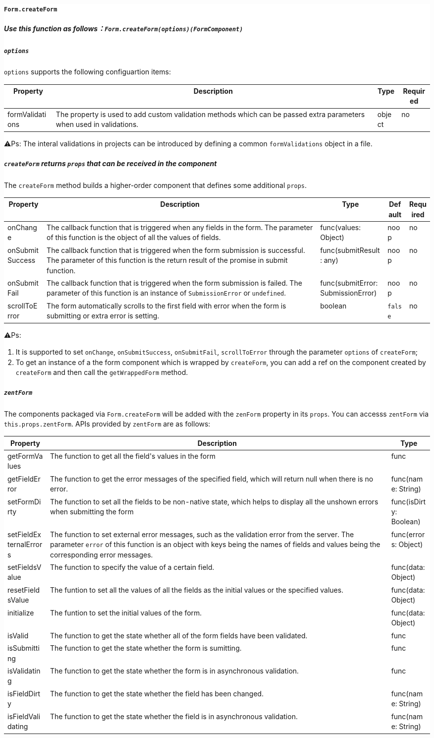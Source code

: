 #### **`Form.createForm`**

##### **Use this function as follows：`Form.createForm(options)(FormComponent)`**

##### **`options`**

`options` supports the following configuartion items:

| Property     |  Description  | Type     | Required |
|------|------|------|------|
| formValidations | The property is used to add custom validation methods which can be passed extra parameters when used in validations. | object | no |

⚠️Ps: The interal validations in projects can be introduced by defining a common `formValidations` object in a file.

##### **`createForm` returns `props` that can be received in the component**

The `createForm` method builds a higher-order component that defines some additional `props`.

| Property     |  Description  | Type     | Default  | Required |
|------|------|------|------|------|
| onChange | The callback function that is triggered when any fields in the form. The parameter of this function is the object of all the values of fields. | func(values: Object) | noop | no |
| onSubmitSuccess | The callback function that is triggered when the form submission is successful. The parameter of this function is the return result of the promise in submit function. | func(submitResult: any) | noop | no |
| onSubmitFail | The callback function that is triggered when the form submission is failed. The parameter of this function is an instance of `SubmissionError` or `undefined`. | func(submitError: SubmissionError) | noop | no |
| scrollToError | The form automatically scrolls to the first field with error when the form is submitting or extra error is setting. | boolean | `false` | no |

⚠️Ps:

1. It is supported to set `onChange`, `onSubmitSuccess`, `onSubmitFail`, `scrollToError` through the parameter `options` of `createForm`;
2. To get an instance of a the form component which is wrapped by `createForm`, you can add a ref on the component created by `createForm` and then call the `getWrappedForm` method.

##### **`zentForm`**

The components packaged via `Form.createForm` will be added with the `zenForm` property in its `props`. You can accesss `zentForm` via `this.props.zentForm`. APIs provided by `zentForm` are as follows:

| Property     |  Description  | Type     |
|------|------|------|
| getFormValues | The function to get all the field's values in the form | func |
| getFieldError | The function to get the error messages of the specified field, which will return null when there is no error. | func(name: String) |
| setFormDirty | The function to set all the fields to be non-native state, which helps to display all the unshown errors when submitting the form | func(isDirty: Boolean) |
| setFieldExternalErrors | The function to set external error messages, such as the validation error from the server. The parameter `error` of this function is an object with keys being the names of fields and values being the corresponding error messages. | func(errors: Object) |
| setFieldsValue | The function to specify the value of a certain field. | func(data: Object) | 
| resetFieldsValue | The funtion to set all the values of all the fields as the initial values or the specified values. | func(data: Object) |
| initialize | The funtion to set the initial values of the form. | func(data: Object) | 
| isValid | The function to get the state whether all of the form fields have been validated. | func |
| isSubmitting | The function to get the state whether the form is sumitting. | func |
| isValidating | The function to get the state whether the form is in asynchronous validation. | func |
| isFieldDirty | The function to get the state whether the field has been changed. | func(name: String) |
| isFieldValidating | The function to get the state whether the field is in asynchronous validation. | func(name: String) |